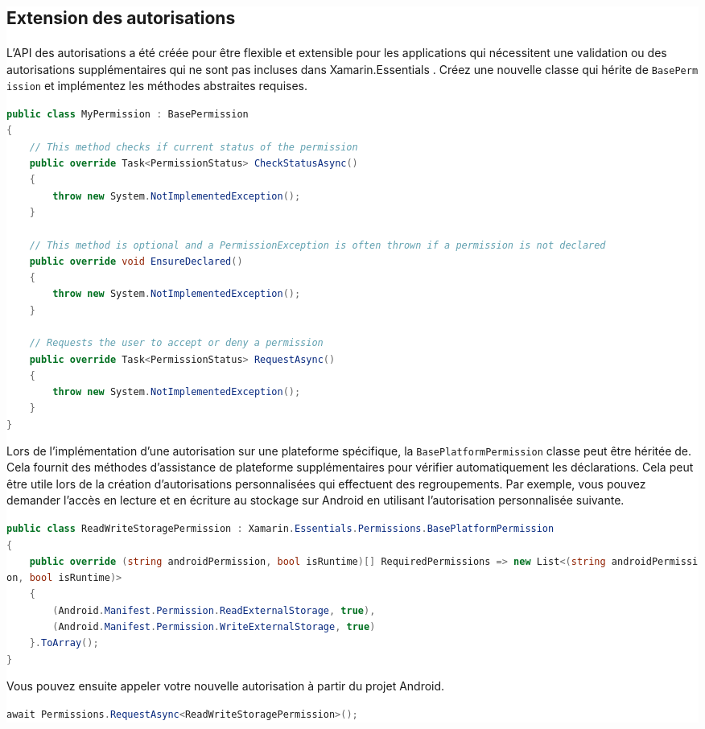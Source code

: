 ## <a name="extending-permissions"></a>Extension des autorisations

L’API des autorisations a été créée pour être flexible et extensible pour les applications qui nécessitent une validation ou des autorisations supplémentaires qui ne sont pas incluses dans Xamarin.Essentials . Créez une nouvelle classe qui hérite de `BasePermission` et implémentez les méthodes abstraites requises.

```csharp
public class MyPermission : BasePermission
{
    // This method checks if current status of the permission
    public override Task<PermissionStatus> CheckStatusAsync()
    {
        throw new System.NotImplementedException();
    }

    // This method is optional and a PermissionException is often thrown if a permission is not declared
    public override void EnsureDeclared()
    {
        throw new System.NotImplementedException();
    }

    // Requests the user to accept or deny a permission
    public override Task<PermissionStatus> RequestAsync()
    {
        throw new System.NotImplementedException();
    }
}
```

Lors de l’implémentation d’une autorisation sur une plateforme spécifique, la `BasePlatformPermission` classe peut être héritée de. Cela fournit des méthodes d’assistance de plateforme supplémentaires pour vérifier automatiquement les déclarations. Cela peut être utile lors de la création d’autorisations personnalisées qui effectuent des regroupements. Par exemple, vous pouvez demander l’accès en lecture et en écriture au stockage sur Android en utilisant l’autorisation personnalisée suivante.

```csharp
public class ReadWriteStoragePermission : Xamarin.Essentials.Permissions.BasePlatformPermission
{
    public override (string androidPermission, bool isRuntime)[] RequiredPermissions => new List<(string androidPermission, bool isRuntime)>
    {
        (Android.Manifest.Permission.ReadExternalStorage, true),
        (Android.Manifest.Permission.WriteExternalStorage, true)
    }.ToArray();
}
```

Vous pouvez ensuite appeler votre nouvelle autorisation à partir du projet Android.

```csharp
await Permissions.RequestAsync<ReadWriteStoragePermission>();
```
